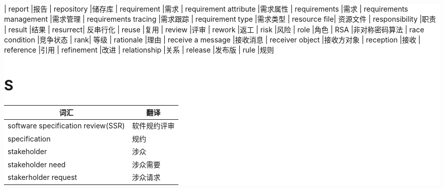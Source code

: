 | report	|报告
| repository	|储存库
| requirement	|需求
| requirement attribute	|需求属性
| requirements	|需求
| requirements management	|需求管理
| requirements tracing	|需求跟踪
| requirement type	|需求类型
| resource file|	资源文件
| responsibility	|职责
| result	|结果
| resurrect|	反串行化
| reuse	|复用
| review	|评审
| rework	|返工
| risk	|风险
| role	|角色
| RSA	|非对称密码算法
| race condition	|竞争状态
| rank|	等级
| rationale	|理由
| receive a message	|接收消息
| receiver object	|接收方对象
| reception	|接收
| reference	|引用
| refinement	|改进
| relationship	|关系
| release	|发布版
| rule	|规则
# S
|词汇|翻译|
|---|---|
| software specification review(SSR)	|软件规约评审
| specification	|规约
| stakeholder	|涉众
| stakeholder need	|涉众需要
| stakerholder request	|涉众请求